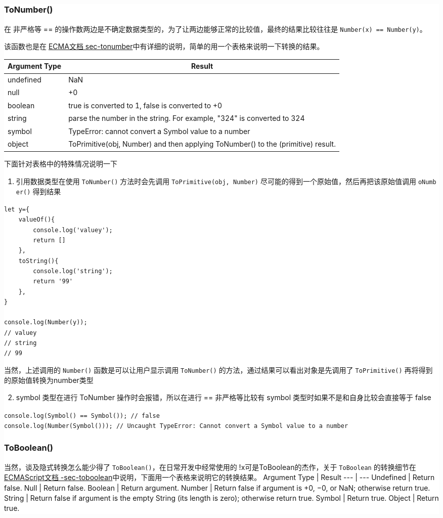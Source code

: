

###  ToNumber()

在 非严格等 == 的操作数两边是不确定数据类型的，为了让两边能够正常的比较值，最终的结果比较往往是 `Number(x) == Number(y)`。

该函数也是在 [ECMA文档  sec-tonumber](https://262.ecma-international.org/6.0/#sec-tonumber)中有详细的说明，简单的用一个表格来说明一下转换的结果。


Argument Type  | Result
---|---
undefined | NaN
null | +0
boolean | true is converted to 1, false is converted to +0
string | parse the number in the string. For example, "324" is converted to 324
symbol | TypeError: cannot convert a Symbol value to a number
object | ToPrimitive(obj, Number) and then applying ToNumber() to the (primitive) result.

下面针对表格中的特殊情况说明一下
1. 引用数据类型在使用 `ToNumber()` 方法时会先调用 `ToPrimitive(obj, Number)` 尽可能的得到一个原始值，然后再把该原始值调用 `oNumber()` 得到结果

```
let y={
    valueOf(){
        console.log('valuey');
        return []
    },
    toString(){
        console.log('string');
        return '99'
    },
}

console.log(Number(y));
// valuey
// string
// 99
```
当然，上述调用的 `Number()` 函数是可以让用户显示调用 `ToNumber()` 的方法，通过结果可以看出对象是先调用了 `ToPrimitive()` 再将得到的原始值转换为number类型

2. symbol 类型在进行 ToNumber 操作时会报错，所以在进行 == 非严格等比较有 symbol 类型时如果不是和自身比较会直接等于 false


```
console.log(Symbol() == Symbol()); // false
console.log(Number(Symbol())); // Uncaught TypeError: Cannot convert a Symbol value to a number
```

### ToBoolean()

当然，谈及隐式转换怎么能少得了 `ToBoolean()`，在日常开发中经常使用的 !x可是ToBoolean的杰作，关于 `ToBoolean` 的转换细节在[ECMAScript文档 -sec-toboolean](https://262.ecma-international.org/6.0/#sec-toboolean)中说明，下面用一个表格来说明它的转换结果。
 Argument Type  | 	Result
--- | ---
 Undefined |	Return false.
Null | Return false.
Boolean	| Return argument.
Number |	Return false if argument is +0, −0, or NaN; otherwise return true.
String	|  Return false if argument is the empty String (its length is zero); otherwise return true.
Symbol |	Return true.
Object | Return true.
